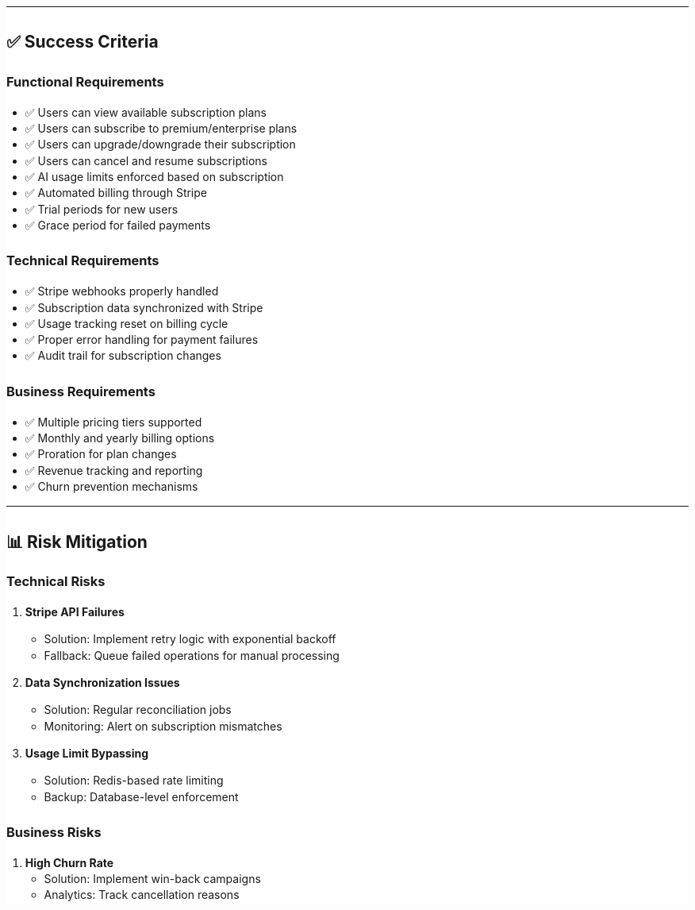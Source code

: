 
---

## ✅ **Success Criteria**

### **Functional Requirements**
- ✅ Users can view available subscription plans
- ✅ Users can subscribe to premium/enterprise plans
- ✅ Users can upgrade/downgrade their subscription
- ✅ Users can cancel and resume subscriptions
- ✅ AI usage limits enforced based on subscription
- ✅ Automated billing through Stripe
- ✅ Trial periods for new users
- ✅ Grace period for failed payments

### **Technical Requirements**
- ✅ Stripe webhooks properly handled
- ✅ Subscription data synchronized with Stripe
- ✅ Usage tracking reset on billing cycle
- ✅ Proper error handling for payment failures
- ✅ Audit trail for subscription changes

### **Business Requirements**
- ✅ Multiple pricing tiers supported
- ✅ Monthly and yearly billing options
- ✅ Proration for plan changes
- ✅ Revenue tracking and reporting
- ✅ Churn prevention mechanisms

---

## 📊 **Risk Mitigation**

### **Technical Risks**
1. **Stripe API Failures**
   - Solution: Implement retry logic with exponential backoff
   - Fallback: Queue failed operations for manual processing

2. **Data Synchronization Issues**
   - Solution: Regular reconciliation jobs
   - Monitoring: Alert on subscription mismatches

3. **Usage Limit Bypassing**
   - Solution: Redis-based rate limiting
   - Backup: Database-level enforcement

### **Business Risks**
1. **High Churn Rate**
   - Solution: Implement win-back campaigns
   - Analytics: Track cancellation reasons
